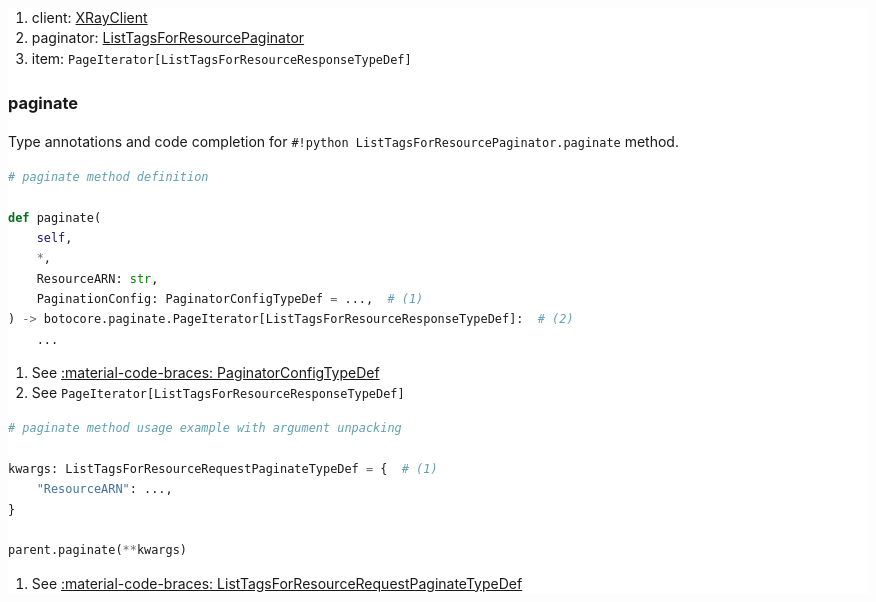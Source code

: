 1. client: [XRayClient](./client.md)
2. paginator: [ListTagsForResourcePaginator](./paginators.md#listtagsforresourcepaginator)
3. item: `PageIterator[ListTagsForResourceResponseTypeDef]`


### paginate

Type annotations and code completion for `#!python ListTagsForResourcePaginator.paginate` method.

```python
# paginate method definition

def paginate(
    self,
    *,
    ResourceARN: str,
    PaginationConfig: PaginatorConfigTypeDef = ...,  # (1)
) -> botocore.paginate.PageIterator[ListTagsForResourceResponseTypeDef]:  # (2)
    ...
```

1. See [:material-code-braces: PaginatorConfigTypeDef](./type_defs.md#paginatorconfigtypedef)
2. See `PageIterator[ListTagsForResourceResponseTypeDef]`


```python
# paginate method usage example with argument unpacking

kwargs: ListTagsForResourceRequestPaginateTypeDef = {  # (1)
    "ResourceARN": ...,
}

parent.paginate(**kwargs)
```

1. See [:material-code-braces: ListTagsForResourceRequestPaginateTypeDef](./type_defs.md#listtagsforresourcerequestpaginatetypedef)
